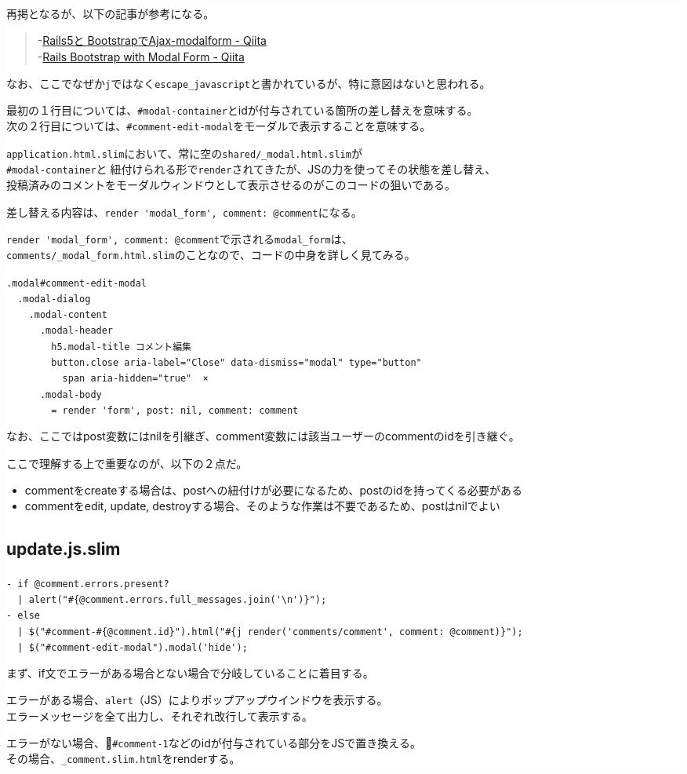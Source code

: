 再掲となるが、以下の記事が参考になる。  

> -[Rails5と BootstrapでAjax\-modalform \- Qiita](https://qiita.com/niwaken/items/ffbce52fb024fd369f24)  
> -[Rails Bootstrap with Modal Form \- Qiita](https://qiita.com/tsunemiso/items/edbc58becf55875c4fdb)  

なお、ここでなぜか`j`ではなく`escape_javascript`と書かれているが、特に意図はないと思われる。  

最初の１行目については、`#modal-container`とidが付与されている箇所の差し替えを意味する。  
次の２行目については、`#comment-edit-modal`をモーダルで表示することを意味する。  

`application.html.slim`において、常に空の`shared/_modal.html.slim`が  
`#modal-container`と  紐付けられる形で`render`されてきたが、JSの力を使ってその状態を差し替え、  
投稿済みのコメントをモーダルウィンドウとして表示させるのがこのコードの狙いである。  

差し替える内容は、`render 'modal_form', comment: @comment`になる。  

`render 'modal_form', comment: @comment`で示される`modal_form`は、  
`comments/_modal_form.html.slim`のことなので、コードの中身を詳しく見てみる。  

```slim:modal_form.html.slim
.modal#comment-edit-modal
  .modal-dialog
    .modal-content
      .modal-header
        h5.modal-title コメント編集
        button.close aria-label="Close" data-dismiss="modal" type="button"
          span aria-hidden="true"  ×
      .modal-body
        = render 'form', post: nil, comment: comment
```

なお、ここではpost変数にはnilを引継ぎ、comment変数には該当ユーザーのcommentのidを引き継ぐ。  

ここで理解する上で重要なのが、以下の２点だ。  

- commentをcreateする場合は、postへの紐付けが必要になるため、postのidを持ってくる必要がある
- commentをedit, update, destroyする場合、そのような作業は不要であるため、postはnilでよい

## update.js.slim

```slim:update.js.slim
- if @comment.errors.present?
  | alert("#{@comment.errors.full_messages.join('\n')}");
- else
  | $("#comment-#{@comment.id}").html("#{j render('comments/comment', comment: @comment)}");
  | $("#comment-edit-modal").modal('hide');
```

まず、if文でエラーがある場合とない場合で分岐していることに着目する。  

エラーがある場合、`alert`（JS）によりポップアップウインドウを表示する。  
エラーメッセージを全て出力し、それぞれ改行して表示する。  

エラーがない場合、`#comment-1`などのidが付与されている部分をJSで置き換える。  
その場合、`_comment.slim.html`をrenderする。  
